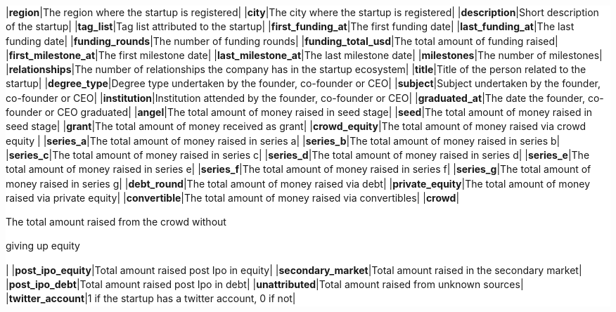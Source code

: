 |**region**|The region where the startup is registered|
|**city**|The city where the startup is registered|
|**description**|Short description of the startup|
|**tag\_list**|Tag list attributed to the startup|
|**first\_funding\_at**|The first funding date|
|**last\_funding\_at**|The last funding date|
|**funding\_rounds**|The number of funding rounds|
|**funding\_total\_usd**|The total amount of funding raised|
|**first\_milestone\_at**|The first milestone date|
|**last\_milestone\_at**|The last milestone date|
|**milestones**|The number of milestones|
|**relationships**|The number of relationships the company has in   the startup ecosystem|
|**title**|Title of the person related to the startup|
|**degree\_type**|Degree type undertaken by the founder, co-founder or CEO|
|**subject**|Subject undertaken by the founder, co-founder or CEO|
|**institution**|Institution attended by the founder, co-founder  or CEO|
|**graduated\_at**|The date the founder, co-founder or CEO graduated|
|**angel**|The total amount of money raised in seed stage|
|**seed**|The total amount of money raised in seed stage|
|**grant**|The total amount of money received as grant|
|**crowd\_equity**|The total amount of money raised via crowd equity |
|**series\_a**|The total amount of money raised in series a|
|**series\_b**|The total amount of money raised in series b|
|**series\_c**|The total amount of money raised in series c|
|**series\_d**|The total amount of money raised in series d|
|**series\_e**|The total amount of money raised in series e|
|**series\_f**|The total amount of money raised in series f|
|**series\_g**|The total amount of money raised in series g|
|**debt\_round**|The total amount of money raised via debt|
|**private\_equity**|The total amount of money raised via private equity|
|**convertible**|The total amount of money raised via convertibles|
|**crowd**|<p>The total amount raised from the crowd without </p><p>giving up equity</p>|
|**post\_ipo\_equity**|Total amount raised post Ipo in equity|
|**secondary\_market**|Total amount raised in the secondary market|
|**post\_ipo\_debt**|Total amount raised post Ipo in debt|
|**unattributed**|Total amount raised from unknown sources|
|**twitter\_account**|1 if the startup has a twitter account, 0 if not|